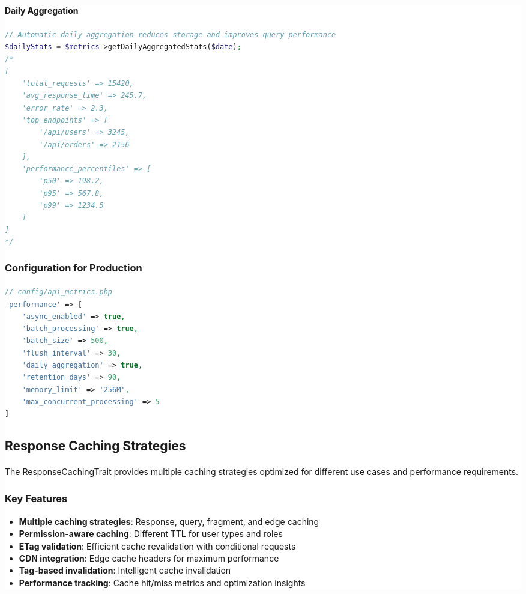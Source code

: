 #### Daily Aggregation

```php
// Automatic daily aggregation reduces storage and improves query performance
$dailyStats = $metrics->getDailyAggregatedStats($date);
/*
[
    'total_requests' => 15420,
    'avg_response_time' => 245.7,
    'error_rate' => 2.3,
    'top_endpoints' => [
        '/api/users' => 3245,
        '/api/orders' => 2156
    ],
    'performance_percentiles' => [
        'p50' => 198.2,
        'p95' => 567.8,
        'p99' => 1234.5
    ]
]
*/
```

### Configuration for Production

```php
// config/api_metrics.php
'performance' => [
    'async_enabled' => true,
    'batch_processing' => true,
    'batch_size' => 500,
    'flush_interval' => 30,
    'daily_aggregation' => true,
    'retention_days' => 90,
    'memory_limit' => '256M',
    'max_concurrent_processing' => 5
]
```

## Response Caching Strategies

The ResponseCachingTrait provides multiple caching strategies optimized for different use cases and performance requirements.

### Key Features

- **Multiple caching strategies**: Response, query, fragment, and edge caching
- **Permission-aware caching**: Different TTL for user types and roles
- **ETag validation**: Efficient cache revalidation with conditional requests
- **CDN integration**: Edge cache headers for maximum performance
- **Tag-based invalidation**: Intelligent cache invalidation
- **Performance tracking**: Cache hit/miss metrics and optimization insights
